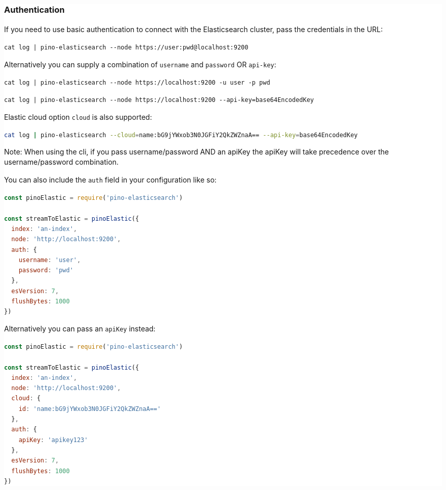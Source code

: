 ### Authentication
If you need to use basic authentication to connect with the Elasticsearch cluster, pass the credentials in the URL:
```
cat log | pino-elasticsearch --node https://user:pwd@localhost:9200
```

Alternatively you can supply a combination of `username` and `password` OR `api-key`:
```
cat log | pino-elasticsearch --node https://localhost:9200 -u user -p pwd
```
```
cat log | pino-elasticsearch --node https://localhost:9200 --api-key=base64EncodedKey
```

Elastic cloud option `cloud` is also supported:
```sh
cat log | pino-elasticsearch --cloud=name:bG9jYWxob3N0JGFiY2QkZWZnaA== --api-key=base64EncodedKey
```

Note: When using the cli, if you pass username/password AND an apiKey the apiKey will take precedence over the username/password combination.

You can also include the `auth` field in your configuration like so:
```js
const pinoElastic = require('pino-elasticsearch')

const streamToElastic = pinoElastic({
  index: 'an-index',
  node: 'http://localhost:9200',
  auth: {
    username: 'user',
    password: 'pwd'
  },
  esVersion: 7,
  flushBytes: 1000
})
```

Alternatively you can pass an `apiKey` instead:
```js
const pinoElastic = require('pino-elasticsearch')

const streamToElastic = pinoElastic({
  index: 'an-index',
  node: 'http://localhost:9200',
  cloud: {
    id: 'name:bG9jYWxob3N0JGFiY2QkZWZnaA=='
  },
  auth: {
    apiKey: 'apikey123'
  },
  esVersion: 7,
  flushBytes: 1000
})
```
